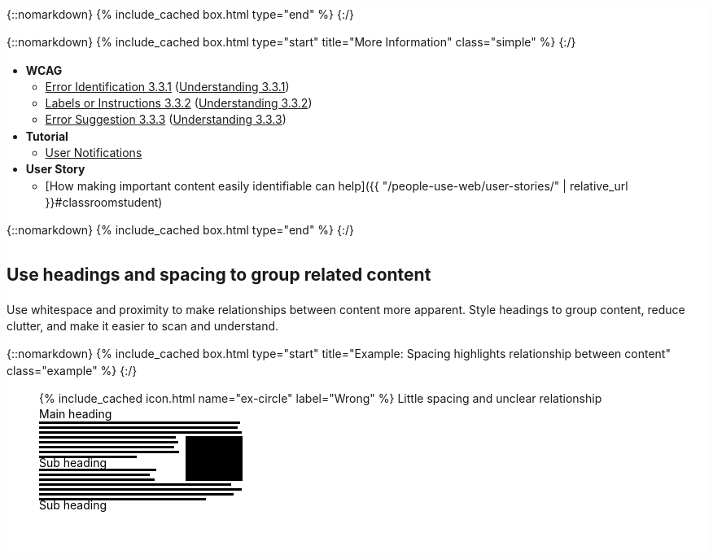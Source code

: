 {::nomarkdown}
{% include_cached box.html type="end" %}
{:/}

{::nomarkdown}
{% include_cached box.html type="start" title="More Information" class="simple" %}
{:/}

* **WCAG**
  * [Error Identification 3.3.1](/WAI/WCAG20/quickref/#minimize-error-identified) ([Understanding 3.3.1](/TR/UNDERSTANDING-WCAG20/minimize-error-identified.html))
  * [Labels or Instructions 3.3.2](/WAI/WCAG20/quickref/#qr-minimize-error-cues) ([Understanding 3.3.2](/TR/UNDERSTANDING-WCAG20/minimize-error-cues.html))
  * [Error Suggestion 3.3.3](/WAI/WCAG20/quickref/#qr-minimize-error-suggestions) ([Understanding 3.3.3](/TR/UNDERSTANDING-WCAG20/minimize-error-suggestions.html))
* **Tutorial**
  * [User Notifications](/WAI/tutorials/forms/notifications/)
* **User Story**
  * [How making important content easily identifiable can help]({{ "/people-use-web/user-stories/" | relative_url }}#classroomstudent)

{::nomarkdown}
{% include_cached box.html type="end" %}
{:/}

## Use headings and spacing to group related content

Use whitespace and proximity to make relationships between content more apparent. Style headings to group content, reduce clutter, and make it easier to scan and understand.

{::nomarkdown}
{% include_cached box.html type="start" title="Example: Spacing highlights relationship between content" class="example" %}
{:/}

<div class="headings grid-4">
  <figure class="fail from-col1 to-col2">
    <figcaption id="inaccessible-headings-title">{% include_cached icon.html name="ex-circle" label="Wrong" %} Little spacing and unclear relationship</figcaption>
    <div>
      <svg version="1.1" height="173" aria-labelledby="inaccessible-headings-title" aria-describedby="inaccessible-headings-desc" role="img">
        <g>
          <desc id="inaccessible-headings-desc">Single heading with large blocks of text, poor separation of sub-headings, and unclear image relationship</desc>
          <text class="heading" x="0" y="14">Main heading</text>
          <rect x="0" y="18" width="247" height="3"/>
          <rect x="0" y="24" width="244" height="3"/>
          <rect x="0" y="30" width="249" height="3"/>
          <rect class="image" x="180" y="36" width="70" height="55"/>
          <line x1="181" y1="37" x2="249" y2="90" stroke-width="1"/>
          <line x1="181" y1="90" x2="249" y2="37" stroke-width="1"/>
          <rect x="0" y="36" width="168" height="3"/>
          <rect x="0" y="42" width="171" height="3"/>
          <rect x="0" y="48" width="166" height="3"/>
          <rect x="0" y="54" width="172" height="3"/>
          <rect x="0" y="60" width="120" height="3"/>
          <text class="sub-heading" x="0" y="74">Sub heading</text>
          <rect x="0" y="76" width="144" height="3"/>
          <rect x="0" y="82" width="136" height="3"/>
          <rect x="0" y="88" width="142" height="3"/>
          <rect x="0" y="94" width="236" height="3"/>
          <rect x="0" y="100" width="249" height="3"/>
          <rect x="0" y="106" width="239" height="3"/>
          <rect x="0" y="112" width="205" height="3"/>
          <text class="sub-heading" x="0" y="126">Sub heading</text>